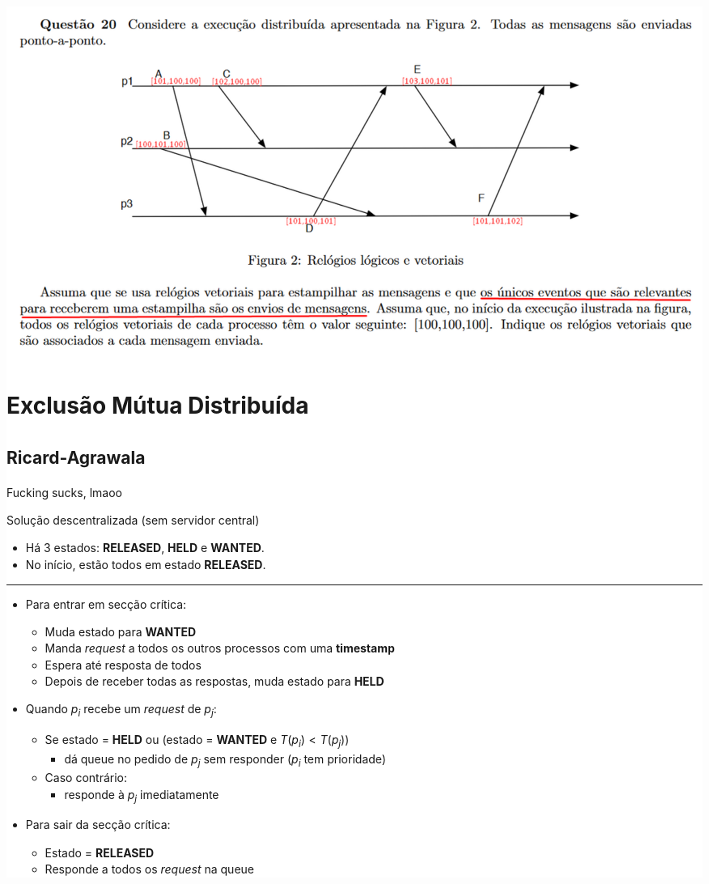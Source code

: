 ![alt text](imgs/r_vetoriais_3.png)



# Exclusão Mútua Distribuída

## Ricard-Agrawala

Fucking sucks, lmaoo

Solução descentralizada (sem servidor central)

- Há 3 estados: **RELEASED**, **HELD** e **WANTED**.
- No início, estão todos em estado **RELEASED**.
---
- Para entrar em secção crítica:
    - Muda estado para **WANTED**
    - Manda *request* a todos os outros processos com uma **timestamp**
    - Espera até resposta de todos
    - Depois de receber todas as respostas, muda estado para **HELD**

- Quando $p_i$ recebe um *request* de $p_j$:
    - Se estado = **HELD** ou (estado = **WANTED** e $T(p_i)<T(p_j)$)
        - dá queue no pedido de $p_j$ sem responder ($p_i$ tem prioridade)
    - Caso contrário:
        - responde à $p_j$ imediatamente

- Para sair da secção crítica:
    - Estado = **RELEASED**
    - Responde a todos os *request* na queue
